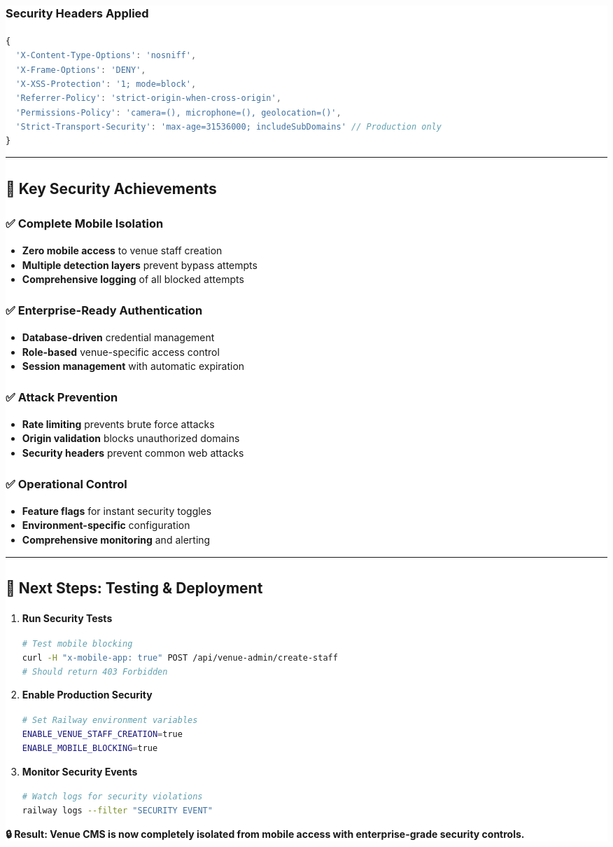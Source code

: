 ### **Security Headers Applied**
```typescript
{
  'X-Content-Type-Options': 'nosniff',
  'X-Frame-Options': 'DENY', 
  'X-XSS-Protection': '1; mode=block',
  'Referrer-Policy': 'strict-origin-when-cross-origin',
  'Permissions-Policy': 'camera=(), microphone=(), geolocation=()',
  'Strict-Transport-Security': 'max-age=31536000; includeSubDomains' // Production only
}
```

---

## 🎯 **Key Security Achievements**

### **✅ Complete Mobile Isolation**
- **Zero mobile access** to venue staff creation
- **Multiple detection layers** prevent bypass attempts  
- **Comprehensive logging** of all blocked attempts

### **✅ Enterprise-Ready Authentication**
- **Database-driven** credential management
- **Role-based** venue-specific access control
- **Session management** with automatic expiration

### **✅ Attack Prevention**
- **Rate limiting** prevents brute force attacks
- **Origin validation** blocks unauthorized domains
- **Security headers** prevent common web attacks

### **✅ Operational Control**
- **Feature flags** for instant security toggles
- **Environment-specific** configuration
- **Comprehensive monitoring** and alerting

---

## 🚀 **Next Steps: Testing & Deployment**

1. **Run Security Tests**
   ```bash
   # Test mobile blocking
   curl -H "x-mobile-app: true" POST /api/venue-admin/create-staff
   # Should return 403 Forbidden
   ```

2. **Enable Production Security**
   ```bash
   # Set Railway environment variables
   ENABLE_VENUE_STAFF_CREATION=true
   ENABLE_MOBILE_BLOCKING=true
   ```

3. **Monitor Security Events**
   ```bash
   # Watch logs for security violations
   railway logs --filter "SECURITY EVENT"
   ```

**🔒 Result: Venue CMS is now completely isolated from mobile access with enterprise-grade security controls.** 